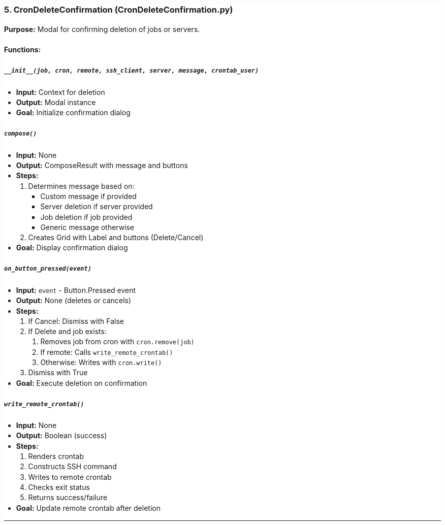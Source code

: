 
### 5. CronDeleteConfirmation (CronDeleteConfirmation.py)

**Purpose:** Modal for confirming deletion of jobs or servers.

#### Functions:

##### `__init__(job, cron, remote, ssh_client, server, message, crontab_user)`

- **Input:** Context for deletion
- **Output:** Modal instance
- **Goal:** Initialize confirmation dialog

##### `compose()`

- **Input:** None
- **Output:** ComposeResult with message and buttons
- **Steps:**
    1. Determines message based on:
        - Custom message if provided
        - Server deletion if server provided
        - Job deletion if job provided
        - Generic message otherwise
    2. Creates Grid with Label and buttons (Delete/Cancel)
- **Goal:** Display confirmation dialog

##### `on_button_pressed(event)`

- **Input:** `event` - Button.Pressed event
- **Output:** None (deletes or cancels)
- **Steps:**
    1. If Cancel: Dismiss with False
    2. If Delete and job exists:
        1. Removes job from cron with `cron.remove(job)`
        2. If remote: Calls `write_remote_crontab()`
        3. Otherwise: Writes with `cron.write()`
    3. Dismiss with True
- **Goal:** Execute deletion on confirmation

##### `write_remote_crontab()`

- **Input:** None
- **Output:** Boolean (success)
- **Steps:**
    1. Renders crontab
    2. Constructs SSH command
    3. Writes to remote crontab
    4. Checks exit status
    5. Returns success/failure
- **Goal:** Update remote crontab after deletion

---
